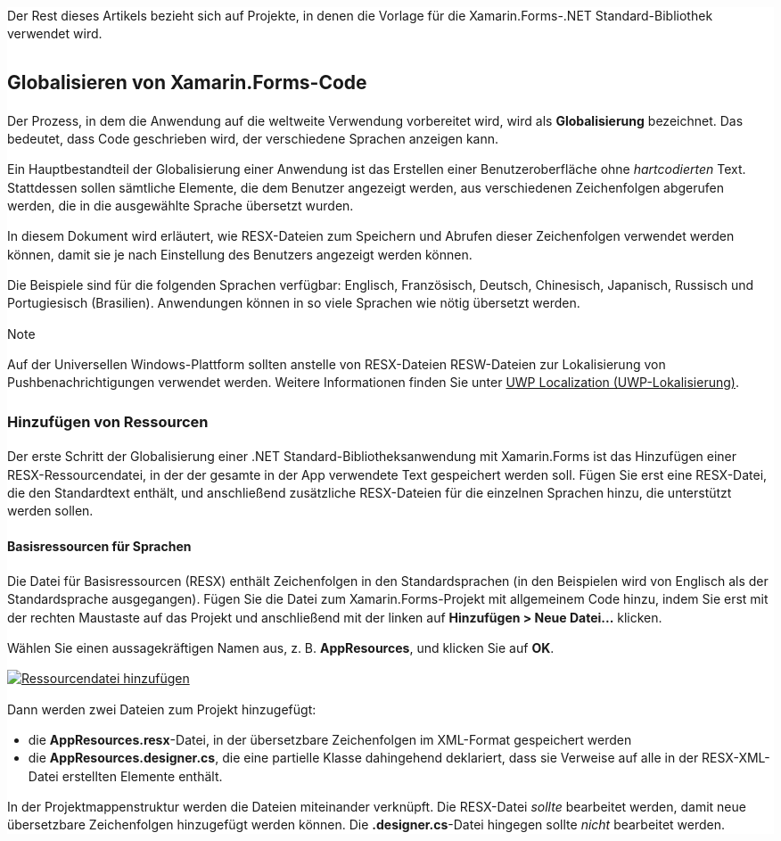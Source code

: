 Der Rest dieses Artikels bezieht sich auf Projekte, in denen die Vorlage für die Xamarin.Forms-.NET Standard-Bibliothek verwendet wird.

## <a name="globalizing-xamarinforms-code"></a>Globalisieren von Xamarin.Forms-Code

Der Prozess, in dem die Anwendung auf die weltweite Verwendung vorbereitet wird, wird als **Globalisierung** bezeichnet. Das bedeutet, dass Code geschrieben wird, der verschiedene Sprachen anzeigen kann.

Ein Hauptbestandteil der Globalisierung einer Anwendung ist das Erstellen einer Benutzeroberfläche ohne *hartcodierten* Text. Stattdessen sollen sämtliche Elemente, die dem Benutzer angezeigt werden, aus verschiedenen Zeichenfolgen abgerufen werden, die in die ausgewählte Sprache übersetzt wurden.

In diesem Dokument wird erläutert, wie RESX-Dateien zum Speichern und Abrufen dieser Zeichenfolgen verwendet werden können, damit sie je nach Einstellung des Benutzers angezeigt werden können.

Die Beispiele sind für die folgenden Sprachen verfügbar: Englisch, Französisch, Deutsch, Chinesisch, Japanisch, Russisch und Portugiesisch (Brasilien). Anwendungen können in so viele Sprachen wie nötig übersetzt werden.

> [!NOTE]
> Auf der Universellen Windows-Plattform sollten anstelle von RESX-Dateien RESW-Dateien zur Lokalisierung von Pushbenachrichtigungen verwendet werden. Weitere Informationen finden Sie unter [UWP Localization (UWP-Lokalisierung)](/windows/uwp/design/globalizing/globalizing-portal/).

### <a name="adding-resources"></a>Hinzufügen von Ressourcen

Der erste Schritt der Globalisierung einer .NET Standard-Bibliotheksanwendung mit Xamarin.Forms ist das Hinzufügen einer RESX-Ressourcendatei, in der der gesamte in der App verwendete Text gespeichert werden soll. Fügen Sie erst eine RESX-Datei, die den Standardtext enthält, und anschließend zusätzliche RESX-Dateien für die einzelnen Sprachen hinzu, die unterstützt werden sollen.

#### <a name="base-language-resource"></a>Basisressourcen für Sprachen

Die Datei für Basisressourcen (RESX) enthält Zeichenfolgen in den Standardsprachen (in den Beispielen wird von Englisch als der Standardsprache ausgegangen). Fügen Sie die Datei zum Xamarin.Forms-Projekt mit allgemeinem Code hinzu, indem Sie erst mit der rechten Maustaste auf das Projekt und anschließend mit der linken auf **Hinzufügen > Neue Datei...** klicken.

Wählen Sie einen aussagekräftigen Namen aus, z. B. **AppResources**, und klicken Sie auf **OK**.

[![Ressourcendatei hinzufügen](text-images/resx-new-file-sml.png "Dialogfeld „Neue Datei“")](text-images/resx-new-file.png#lightbox "Dialogfeld „Neue Datei“")

Dann werden zwei Dateien zum Projekt hinzugefügt:

* die **AppResources.resx**-Datei, in der übersetzbare Zeichenfolgen im XML-Format gespeichert werden
* die **AppResources.designer.cs**, die eine partielle Klasse dahingehend deklariert, dass sie Verweise auf alle in der RESX-XML-Datei erstellten Elemente enthält.

In der Projektmappenstruktur werden die Dateien miteinander verknüpft. Die RESX-Datei *sollte* bearbeitet werden, damit neue übersetzbare Zeichenfolgen hinzugefügt werden können. Die **.designer.cs**-Datei hingegen sollte *nicht* bearbeitet werden.
